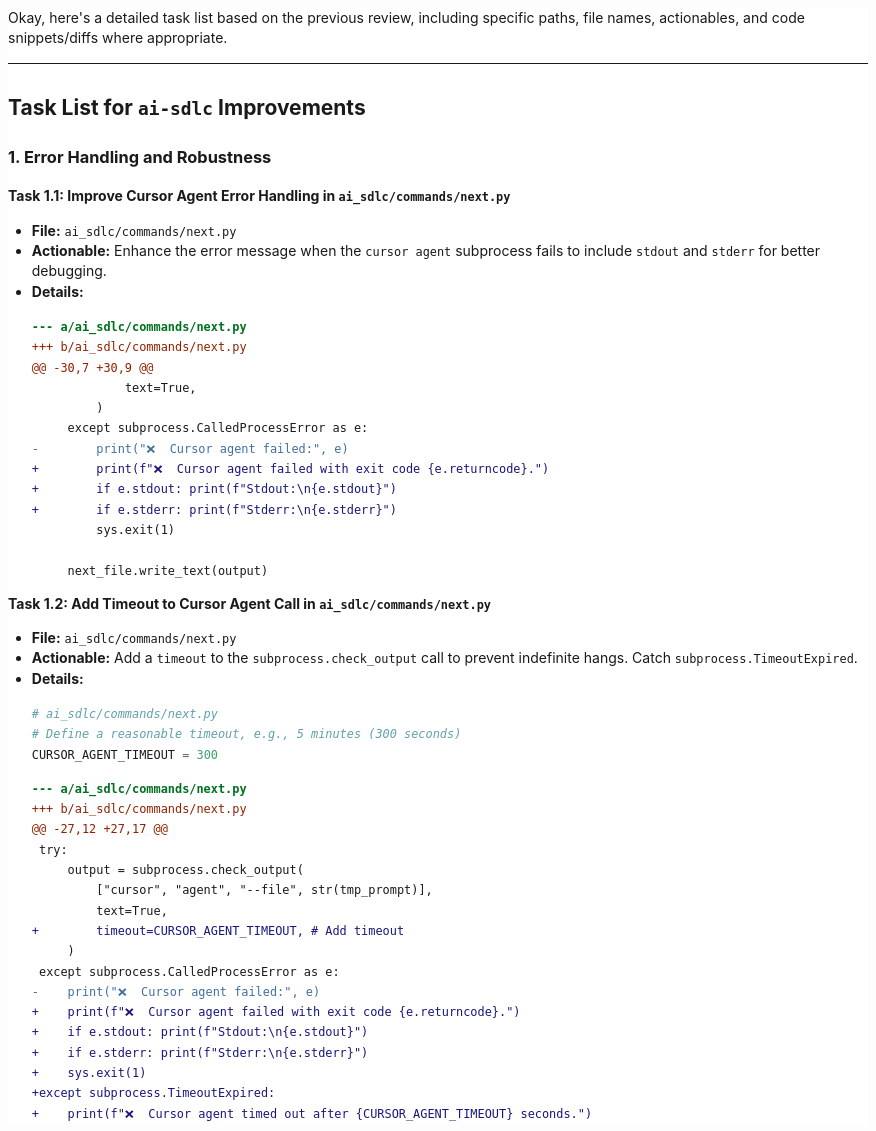 Okay, here's a detailed task list based on the previous review, including specific paths, file names, actionables, and code snippets/diffs where appropriate.

---

## Task List for `ai-sdlc` Improvements

### 1. Error Handling and Robustness

**Task 1.1: Improve Cursor Agent Error Handling in `ai_sdlc/commands/next.py`**

*   **File:** `ai_sdlc/commands/next.py`
*   **Actionable:** Enhance the error message when the `cursor agent` subprocess fails to include `stdout` and `stderr` for better debugging.
*   **Details:**
    ```diff
    --- a/ai_sdlc/commands/next.py
    +++ b/ai_sdlc/commands/next.py
    @@ -30,7 +30,9 @@
                 text=True,
             )
         except subprocess.CalledProcessError as e:
    -        print("❌  Cursor agent failed:", e)
    +        print(f"❌  Cursor agent failed with exit code {e.returncode}.")
    +        if e.stdout: print(f"Stdout:\n{e.stdout}")
    +        if e.stderr: print(f"Stderr:\n{e.stderr}")
             sys.exit(1)

         next_file.write_text(output)

    ```

**Task 1.2: Add Timeout to Cursor Agent Call in `ai_sdlc/commands/next.py`**

*   **File:** `ai_sdlc/commands/next.py`
*   **Actionable:** Add a `timeout` to the `subprocess.check_output` call to prevent indefinite hangs. Catch `subprocess.TimeoutExpired`.
*   **Details:**
    ```python
    # ai_sdlc/commands/next.py
    # Define a reasonable timeout, e.g., 5 minutes (300 seconds)
    CURSOR_AGENT_TIMEOUT = 300
    ```
    ```diff
    --- a/ai_sdlc/commands/next.py
    +++ b/ai_sdlc/commands/next.py
    @@ -27,12 +27,17 @@
     try:
         output = subprocess.check_output(
             ["cursor", "agent", "--file", str(tmp_prompt)],
             text=True,
    +        timeout=CURSOR_AGENT_TIMEOUT, # Add timeout
         )
     except subprocess.CalledProcessError as e:
    -    print("❌  Cursor agent failed:", e)
    +    print(f"❌  Cursor agent failed with exit code {e.returncode}.")
    +    if e.stdout: print(f"Stdout:\n{e.stdout}")
    +    if e.stderr: print(f"Stderr:\n{e.stderr}")
    +    sys.exit(1)
    +except subprocess.TimeoutExpired:
    +    print(f"❌  Cursor agent timed out after {CURSOR_AGENT_TIMEOUT} seconds.")
